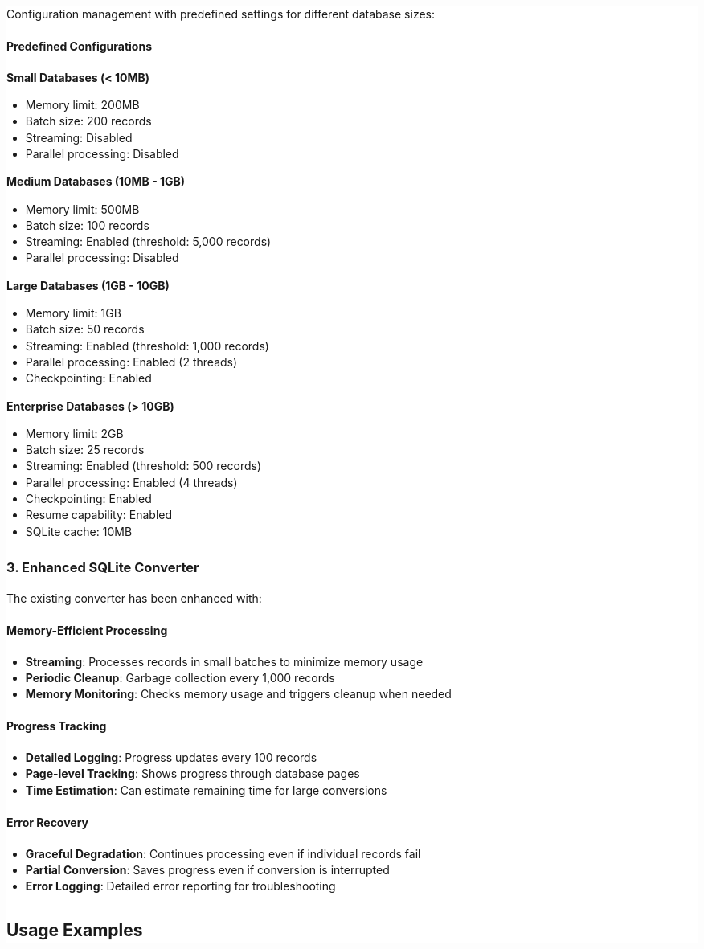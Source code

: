 Configuration management with predefined settings for different database sizes:

#### Predefined Configurations

**Small Databases (< 10MB)**
- Memory limit: 200MB
- Batch size: 200 records
- Streaming: Disabled
- Parallel processing: Disabled

**Medium Databases (10MB - 1GB)**
- Memory limit: 500MB
- Batch size: 100 records
- Streaming: Enabled (threshold: 5,000 records)
- Parallel processing: Disabled

**Large Databases (1GB - 10GB)**
- Memory limit: 1GB
- Batch size: 50 records
- Streaming: Enabled (threshold: 1,000 records)
- Parallel processing: Enabled (2 threads)
- Checkpointing: Enabled

**Enterprise Databases (> 10GB)**
- Memory limit: 2GB
- Batch size: 25 records
- Streaming: Enabled (threshold: 500 records)
- Parallel processing: Enabled (4 threads)
- Checkpointing: Enabled
- Resume capability: Enabled
- SQLite cache: 10MB

### 3. Enhanced SQLite Converter

The existing converter has been enhanced with:

#### Memory-Efficient Processing
- **Streaming**: Processes records in small batches to minimize memory usage
- **Periodic Cleanup**: Garbage collection every 1,000 records
- **Memory Monitoring**: Checks memory usage and triggers cleanup when needed

#### Progress Tracking
- **Detailed Logging**: Progress updates every 100 records
- **Page-level Tracking**: Shows progress through database pages
- **Time Estimation**: Can estimate remaining time for large conversions

#### Error Recovery
- **Graceful Degradation**: Continues processing even if individual records fail
- **Partial Conversion**: Saves progress even if conversion is interrupted
- **Error Logging**: Detailed error reporting for troubleshooting

## Usage Examples
